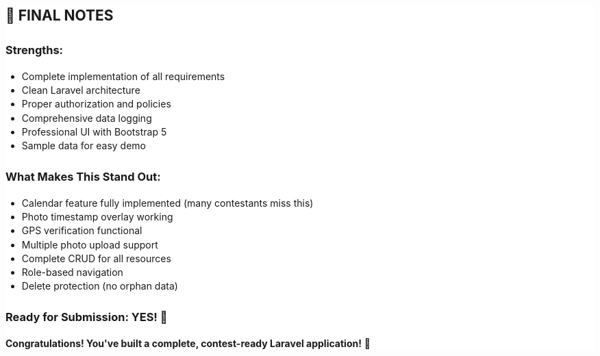 ## 📝 FINAL NOTES

### Strengths:
- Complete implementation of all requirements
- Clean Laravel architecture
- Proper authorization and policies
- Comprehensive data logging
- Professional UI with Bootstrap 5
- Sample data for easy demo

### What Makes This Stand Out:
- Calendar feature fully implemented (many contestants miss this)
- Photo timestamp overlay working
- GPS verification functional
- Multiple photo upload support
- Complete CRUD for all resources
- Role-based navigation
- Delete protection (no orphan data)

### Ready for Submission: YES! 🚀

**Congratulations! You've built a complete, contest-ready Laravel application!** 🎉
